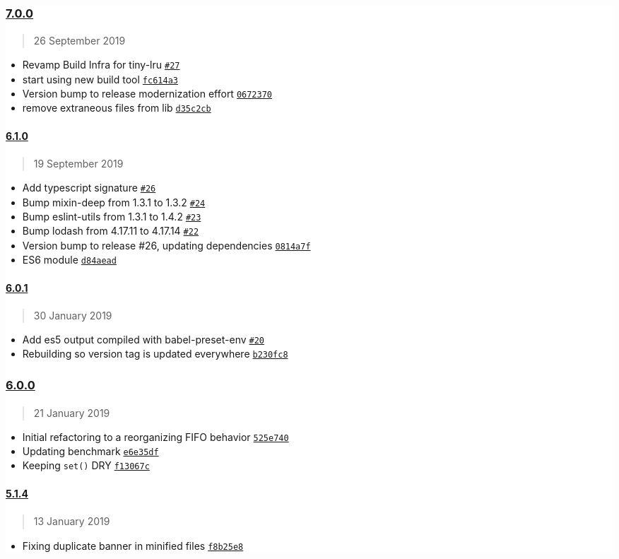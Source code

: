 ### [7.0.0](https://github.com/avoidwork/tiny-lru/compare/6.1.0...7.0.0)

> 26 September 2019

- Revamp Build Infra for tiny-lru [`#27`](https://github.com/avoidwork/tiny-lru/pull/27)
- start using new build tool [`fc614a3`](https://github.com/avoidwork/tiny-lru/commit/fc614a3cc169b8743119d94e9cc2e2f1dbf7c133)
- Version bump to release modernization effort [`0672370`](https://github.com/avoidwork/tiny-lru/commit/0672370389a59722e8d28aa93b94c288e4a76556)
- remove extraneous files from lib [`d35c2cb`](https://github.com/avoidwork/tiny-lru/commit/d35c2cbcbff34a7201971acfde0dfbb51edc1aeb)

#### [6.1.0](https://github.com/avoidwork/tiny-lru/compare/6.0.1...6.1.0)

> 19 September 2019

- Add typescript signature [`#26`](https://github.com/avoidwork/tiny-lru/pull/26)
- Bump mixin-deep from 1.3.1 to 1.3.2 [`#24`](https://github.com/avoidwork/tiny-lru/pull/24)
- Bump eslint-utils from 1.3.1 to 1.4.2 [`#23`](https://github.com/avoidwork/tiny-lru/pull/23)
- Bump lodash from 4.17.11 to 4.17.14 [`#22`](https://github.com/avoidwork/tiny-lru/pull/22)
- Version bump to release #26, updating dependencies [`0814a7f`](https://github.com/avoidwork/tiny-lru/commit/0814a7fc506840ff6fabd5efed548fdeefc5225a)
- ES6 module [`d84aead`](https://github.com/avoidwork/tiny-lru/commit/d84aead76b7724fe99e79e5523b1aec6351689fa)

#### [6.0.1](https://github.com/avoidwork/tiny-lru/compare/6.0.0...6.0.1)

> 30 January 2019

- Add es5 output compiled with babel-preset-env [`#20`](https://github.com/avoidwork/tiny-lru/pull/20)
- Rebuilding so version tag is updated everywhere [`b230fc8`](https://github.com/avoidwork/tiny-lru/commit/b230fc8e52baf81a5fbb371a76e079e45c3702fd)

### [6.0.0](https://github.com/avoidwork/tiny-lru/compare/5.1.4...6.0.0)

> 21 January 2019

- Initial refactoring to a reorganizing FIFO behavior [`525e740`](https://github.com/avoidwork/tiny-lru/commit/525e7408872c0f881a42183aa3186faaa814e3f3)
- Updating benchmark [`e6e35df`](https://github.com/avoidwork/tiny-lru/commit/e6e35df17e86251443c636a8f858dfd37592a8b4)
- Keeping `set()` DRY [`f13067c`](https://github.com/avoidwork/tiny-lru/commit/f13067cea18f9643fcfa5c6fec3a6ed9d81a053b)

#### [5.1.4](https://github.com/avoidwork/tiny-lru/compare/5.1.3...5.1.4)

> 13 January 2019

- Fixing duplicate banner in minified files [`f8b25e8`](https://github.com/avoidwork/tiny-lru/commit/f8b25e865aba0f30afdf9e31ece885b7a0c4a683)
